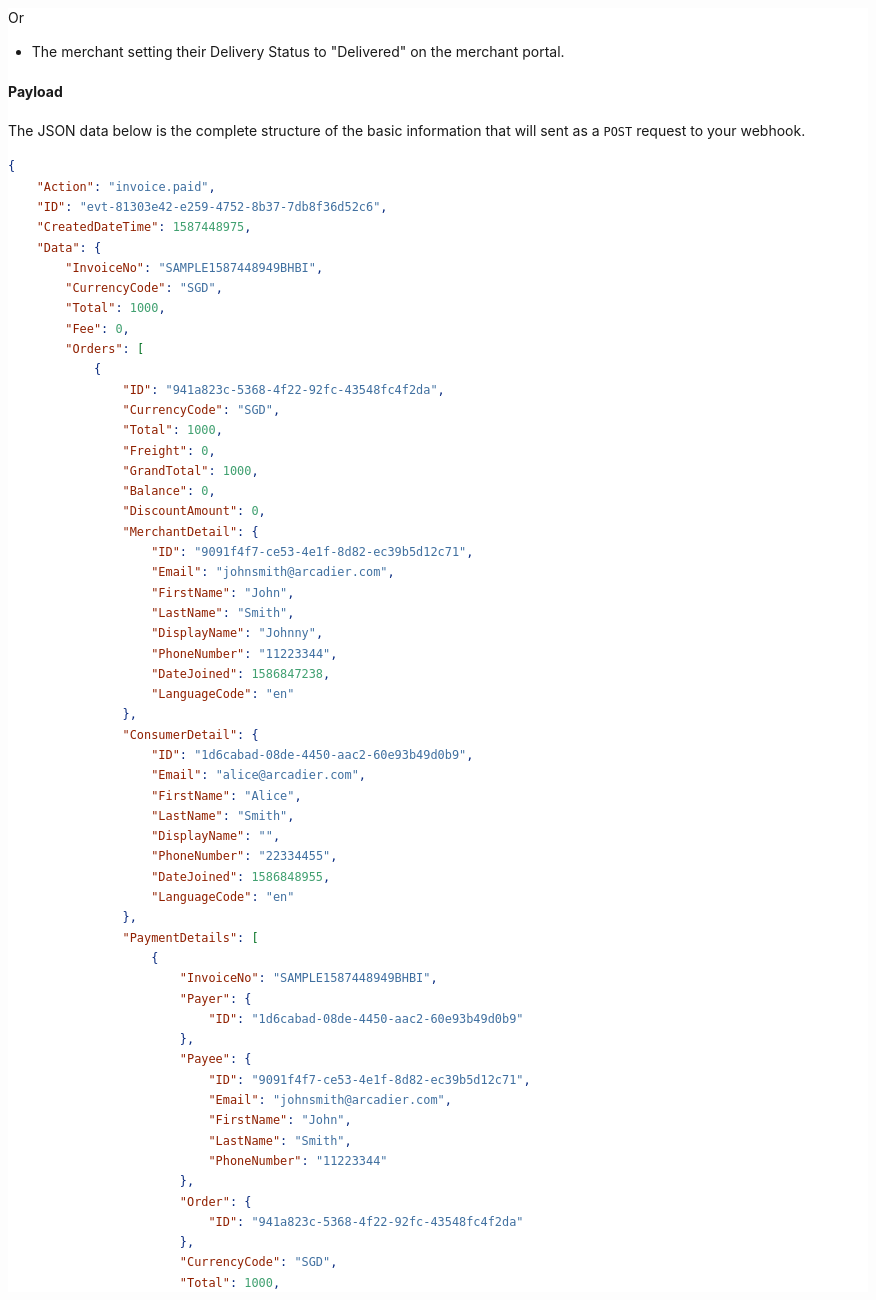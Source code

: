 Or

* The merchant setting their Delivery Status to "Delivered" on the merchant portal.

#### Payload
The JSON data below is the complete structure of the basic information that will sent as a `POST` request to your webhook.
     
```json
{
    "Action": "invoice.paid",
    "ID": "evt-81303e42-e259-4752-8b37-7db8f36d52c6",
    "CreatedDateTime": 1587448975,
    "Data": {
        "InvoiceNo": "SAMPLE1587448949BHBI",
        "CurrencyCode": "SGD",
        "Total": 1000,
        "Fee": 0,
        "Orders": [
            {
                "ID": "941a823c-5368-4f22-92fc-43548fc4f2da",
                "CurrencyCode": "SGD",
                "Total": 1000,
                "Freight": 0,
                "GrandTotal": 1000,
                "Balance": 0,
                "DiscountAmount": 0,
                "MerchantDetail": {
                    "ID": "9091f4f7-ce53-4e1f-8d82-ec39b5d12c71",
                    "Email": "johnsmith@arcadier.com",
                    "FirstName": "John",
                    "LastName": "Smith",
                    "DisplayName": "Johnny",
                    "PhoneNumber": "11223344",
                    "DateJoined": 1586847238,
                    "LanguageCode": "en"
                },
                "ConsumerDetail": {
                    "ID": "1d6cabad-08de-4450-aac2-60e93b49d0b9",
                    "Email": "alice@arcadier.com",
                    "FirstName": "Alice",
                    "LastName": "Smith",
                    "DisplayName": "",
                    "PhoneNumber": "22334455",
                    "DateJoined": 1586848955,
                    "LanguageCode": "en"
                },
                "PaymentDetails": [
                    {
                        "InvoiceNo": "SAMPLE1587448949BHBI",
                        "Payer": {
                            "ID": "1d6cabad-08de-4450-aac2-60e93b49d0b9"
                        },
                        "Payee": {
                            "ID": "9091f4f7-ce53-4e1f-8d82-ec39b5d12c71",
                            "Email": "johnsmith@arcadier.com",
                            "FirstName": "John",
                            "LastName": "Smith",
                            "PhoneNumber": "11223344"
                        },
                        "Order": {
                            "ID": "941a823c-5368-4f22-92fc-43548fc4f2da"
                        },
                        "CurrencyCode": "SGD",
                        "Total": 1000,
```